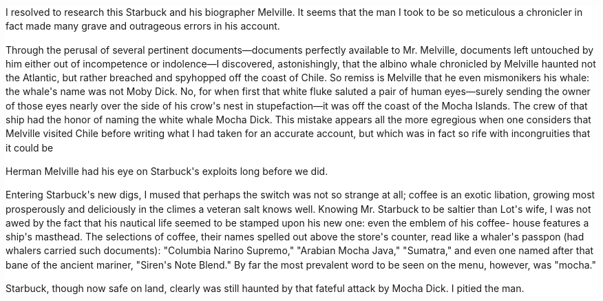 
I resolved to research this Starbuck and his biographer Melville. 
It seems that the man I took to be so meticulous a chronicler in fact 
made many grave and outrageous errors in his account. 


Through the perusal of several pertinent documents—documents
perfectly available to Mr. Melville, documents left untouched 
by him either out of incompetence or indolence—I discovered, 
astonishingly, that the albino whale chronicled by Melville haunted 
not the Atlantic, but rather breached and spyhopped off the coast 
of Chile. So remiss is Melville that he even mismonikers his whale: 
the whale's name was not Moby Dick. No, for when first that white 
fluke saluted a pair of human eyes—surely sending the owner of 
those eyes nearly over the side of his crow's nest in stupefaction—it 
was off the coast of the Mocha Islands. The crew of that ship had 
the honor of naming the white whale Mocha Dick. This mistake 
appears all the more egregious when one considers that Melville visited
Chile before writing what I had taken for an accurate account, 
but which was in fact so rife with incongruities that it could be


Herman Melville had his eye on Starbuck's exploits long before we did. 


Entering Starbuck's new digs, I mused 
that perhaps the switch was not so strange 
at all; coffee is an exotic libation, growing 
most prosperously and deliciously in the 
climes a veteran salt knows well. Knowing 
Mr. Starbuck to be saltier than 
Lot's wife, I was not awed by 
the fact that his nautical 
life seemed to be 
stamped upon his 
new one: even the 
emblem of his coffee-
house features a 
ship's masthead. 
The selections of 
coffee, their names 
spelled out above 
the store's counter, 
read like a whaler's 
passpon (had whalers carried 
such documents): 
"Columbia Narino Supremo," 
"Arabian Mocha Java," "Sumatra," and 
even one named after that bane of the 
ancient mariner, "Siren's Note Blend." By 
far the most prevalent word to be seen on 
the menu, however, was "mocha." 


Starbuck, though now safe on land, clearly 
was still haunted by that fateful attack by 
Mocha Dick. I pitied the man. 
